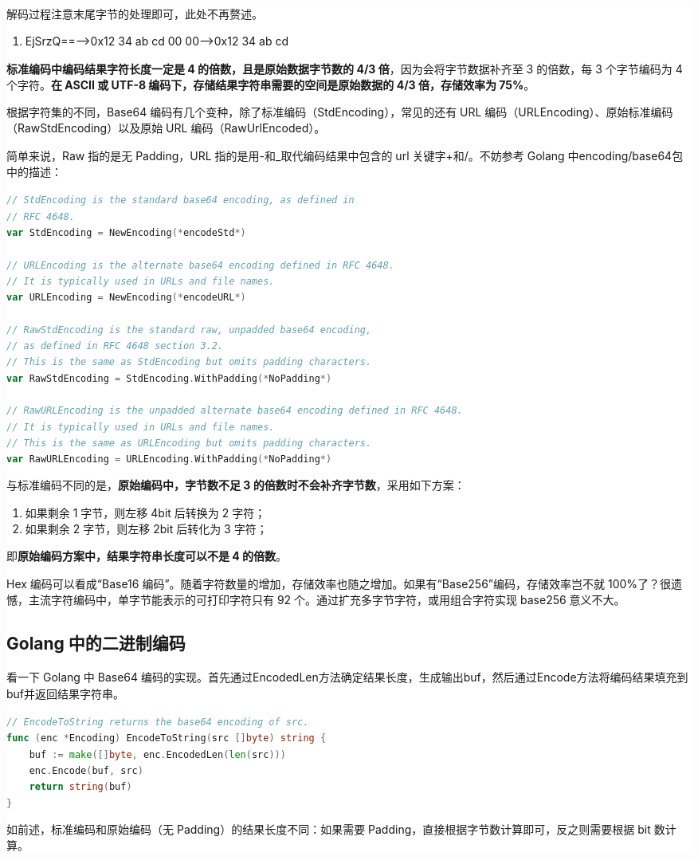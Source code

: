 解码过程注意末尾字节的处理即可，此处不再赘述。

1. EjSrzQ==-->0x12 34 ab cd 00 00-->0x12 34 ab cd

**标准编码中编码结果字符长度一定是 4 的倍数，且是原始数据字节数的 4/3 倍**，因为会将字节数据补齐至 3 的倍数，每 3 个字节编码为 4 个字符。**在 ASCII 或 UTF-8 编码下，存储结果字符串需要的空间是原始数据的 4/3 倍，存储效率为 75%**。

根据字符集的不同，Base64 编码有几个变种，除了标准编码（StdEncoding），常见的还有 URL 编码（URLEncoding）、原始标准编码（RawStdEncoding）以及原始 URL 编码（RawUrlEncoded）。

简单来说，Raw 指的是无 Padding，URL 指的是用-和_取代编码结果中包含的 url 关键字+和/。不妨参考 Golang 中encoding/base64包中的描述：

```go
// StdEncoding is the standard base64 encoding, as defined in
// RFC 4648.
var StdEncoding = NewEncoding(*encodeStd*)

// URLEncoding is the alternate base64 encoding defined in RFC 4648.
// It is typically used in URLs and file names.
var URLEncoding = NewEncoding(*encodeURL*)

// RawStdEncoding is the standard raw, unpadded base64 encoding,
// as defined in RFC 4648 section 3.2.
// This is the same as StdEncoding but omits padding characters.
var RawStdEncoding = StdEncoding.WithPadding(*NoPadding*)

// RawURLEncoding is the unpadded alternate base64 encoding defined in RFC 4648.
// It is typically used in URLs and file names.
// This is the same as URLEncoding but omits padding characters.
var RawURLEncoding = URLEncoding.WithPadding(*NoPadding*)
```

与标准编码不同的是，**原始编码中，字节数不足 3 的倍数时不会补齐字节数**，采用如下方案：

1. 如果剩余 1 字节，则左移 4bit 后转换为 2 字符；
2. 如果剩余 2 字节，则左移 2bit 后转化为 3 字符；

即**原始编码方案中，结果字符串长度可以不是 4 的倍数**。

Hex 编码可以看成“Base16 编码”。随着字符数量的增加，存储效率也随之增加。如果有“Base256”编码，存储效率岂不就 100%了？很遗憾，主流字符编码中，单字节能表示的可打印字符只有 92 个。通过扩充多字节字符，或用组合字符实现 base256 意义不大。

## Golang 中的二进制编码

看一下 Golang 中 Base64 编码的实现。首先通过EncodedLen方法确定结果长度，生成输出buf，然后通过Encode方法将编码结果填充到buf并返回结果字符串。

```go
// EncodeToString returns the base64 encoding of src.
func (enc *Encoding) EncodeToString(src []byte) string {
    buf := make([]byte, enc.EncodedLen(len(src)))
    enc.Encode(buf, src)
    return string(buf)
}
```

如前述，标准编码和原始编码（无 Padding）的结果长度不同：如果需要 Padding，直接根据字节数计算即可，反之则需要根据 bit 数计算。
